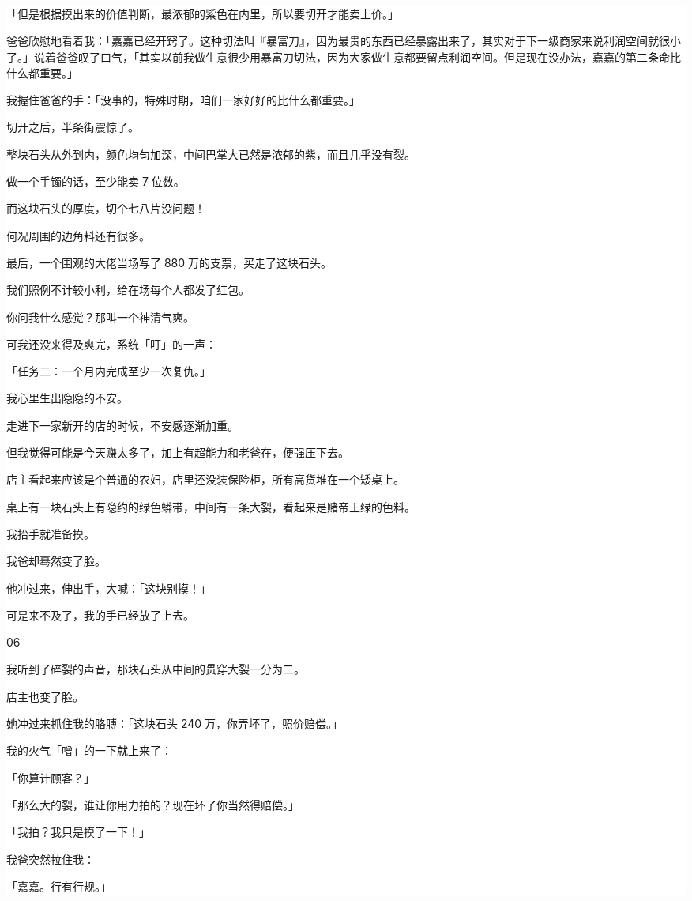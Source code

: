 「但是根据摸出来的价值判断，最浓郁的紫色在内里，所以要切开才能卖上价。」

爸爸欣慰地看着我：「嘉嘉已经开窍了。这种切法叫『暴富刀』，因为最贵的东西已经暴露出来了，其实对于下一级商家来说利润空间就很小了。」说着爸爸叹了口气，「其实以前我做生意很少用暴富刀切法，因为大家做生意都要留点利润空间。但是现在没办法，嘉嘉的第二条命比什么都重要。」

我握住爸爸的手：「没事的，特殊时期，咱们一家好好的比什么都重要。」

切开之后，半条街震惊了。

整块石头从外到内，颜色均匀加深，中间巴掌大已然是浓郁的紫，而且几乎没有裂。

做一个手镯的话，至少能卖 7 位数。

而这块石头的厚度，切个七八片没问题！

何况周围的边角料还有很多。

最后，一个围观的大佬当场写了 880 万的支票，买走了这块石头。

我们照例不计较小利，给在场每个人都发了红包。

你问我什么感觉？那叫一个神清气爽。

可我还没来得及爽完，系统「叮」的一声：

「任务二：一个月内完成至少一次复仇。」

我心里生出隐隐的不安。

走进下一家新开的店的时候，不安感逐渐加重。

但我觉得可能是今天赚太多了，加上有超能力和老爸在，便强压下去。

店主看起来应该是个普通的农妇，店里还没装保险柜，所有高货堆在一个矮桌上。

桌上有一块石头上有隐约的绿色蟒带，中间有一条大裂，看起来是赌帝王绿的色料。

我抬手就准备摸。

我爸却蓦然变了脸。

他冲过来，伸出手，大喊：「这块别摸！」

可是来不及了，我的手已经放了上去。

06

我听到了碎裂的声音，那块石头从中间的贯穿大裂一分为二。

店主也变了脸。

她冲过来抓住我的胳膊：「这块石头 240 万，你弄坏了，照价赔偿。」

我的火气「噌」的一下就上来了：

「你算计顾客？」

「那么大的裂，谁让你用力拍的？现在坏了你当然得赔偿。」

「我拍？我只是摸了一下！」

我爸突然拉住我：

「嘉嘉。行有行规。」
